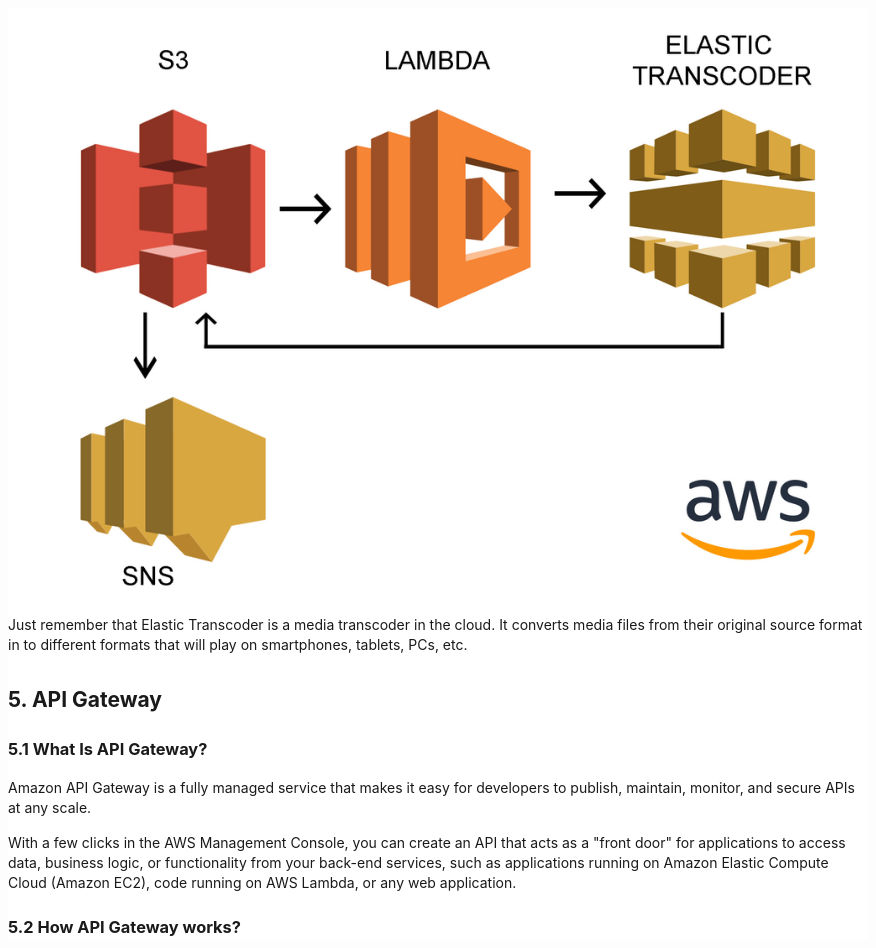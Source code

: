 ![image](/assets/images/cloud/4179/elastic-transcoder.jpg)
Just remember that Elastic Transcoder is a media transcoder in the cloud. It converts media files from their original source format in to different formats that will play on smartphones, tablets, PCs, etc.

## 5. API Gateway
### 5.1 What Is API Gateway?
Amazon API Gateway is a fully managed service that makes it easy for developers to publish, maintain, monitor, and secure APIs at any scale.

With a few clicks in the AWS Management Console, you can create an API that acts as a "front door" for applications to access data, business logic, or functionality from your back-end services, such as applications running on Amazon Elastic Compute Cloud (Amazon EC2), code running on AWS Lambda, or any web application.
### 5.2 How API Gateway works?